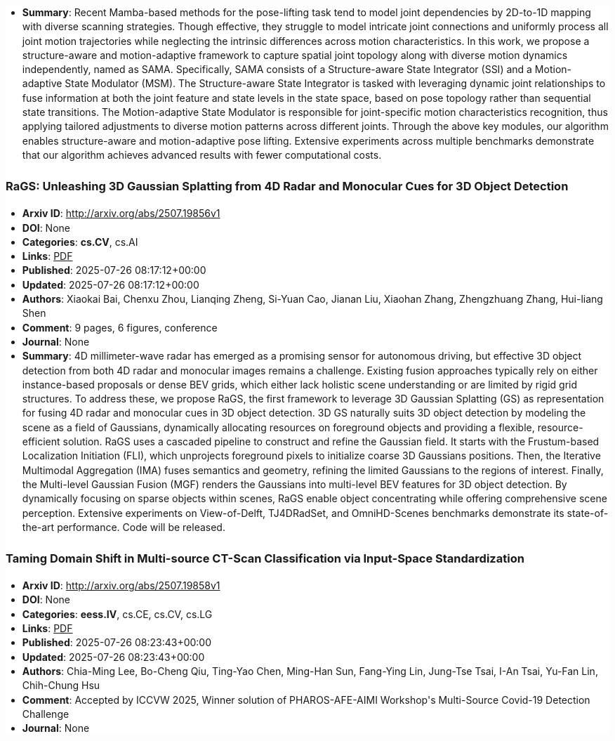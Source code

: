 - **Summary**: Recent Mamba-based methods for the pose-lifting task tend to model joint dependencies by 2D-to-1D mapping with diverse scanning strategies. Though effective, they struggle to model intricate joint connections and uniformly process all joint motion trajectories while neglecting the intrinsic differences across motion characteristics. In this work, we propose a structure-aware and motion-adaptive framework to capture spatial joint topology along with diverse motion dynamics independently, named as SAMA. Specifically, SAMA consists of a Structure-aware State Integrator (SSI) and a Motion-adaptive State Modulator (MSM). The Structure-aware State Integrator is tasked with leveraging dynamic joint relationships to fuse information at both the joint feature and state levels in the state space, based on pose topology rather than sequential state transitions. The Motion-adaptive State Modulator is responsible for joint-specific motion characteristics recognition, thus applying tailored adjustments to diverse motion patterns across different joints. Through the above key modules, our algorithm enables structure-aware and motion-adaptive pose lifting. Extensive experiments across multiple benchmarks demonstrate that our algorithm achieves advanced results with fewer computational costs.



### RaGS: Unleashing 3D Gaussian Splatting from 4D Radar and Monocular Cues for 3D Object Detection
- **Arxiv ID**: http://arxiv.org/abs/2507.19856v1
- **DOI**: None
- **Categories**: **cs.CV**, cs.AI
- **Links**: [PDF](http://arxiv.org/pdf/2507.19856v1)
- **Published**: 2025-07-26 08:17:12+00:00
- **Updated**: 2025-07-26 08:17:12+00:00
- **Authors**: Xiaokai Bai, Chenxu Zhou, Lianqing Zheng, Si-Yuan Cao, Jianan Liu, Xiaohan Zhang, Zhengzhuang Zhang, Hui-liang Shen
- **Comment**: 9 pages, 6 figures, conference
- **Journal**: None
- **Summary**: 4D millimeter-wave radar has emerged as a promising sensor for autonomous driving, but effective 3D object detection from both 4D radar and monocular images remains a challenge. Existing fusion approaches typically rely on either instance-based proposals or dense BEV grids, which either lack holistic scene understanding or are limited by rigid grid structures. To address these, we propose RaGS, the first framework to leverage 3D Gaussian Splatting (GS) as representation for fusing 4D radar and monocular cues in 3D object detection. 3D GS naturally suits 3D object detection by modeling the scene as a field of Gaussians, dynamically allocating resources on foreground objects and providing a flexible, resource-efficient solution. RaGS uses a cascaded pipeline to construct and refine the Gaussian field. It starts with the Frustum-based Localization Initiation (FLI), which unprojects foreground pixels to initialize coarse 3D Gaussians positions. Then, the Iterative Multimodal Aggregation (IMA) fuses semantics and geometry, refining the limited Gaussians to the regions of interest. Finally, the Multi-level Gaussian Fusion (MGF) renders the Gaussians into multi-level BEV features for 3D object detection. By dynamically focusing on sparse objects within scenes, RaGS enable object concentrating while offering comprehensive scene perception. Extensive experiments on View-of-Delft, TJ4DRadSet, and OmniHD-Scenes benchmarks demonstrate its state-of-the-art performance. Code will be released.



### Taming Domain Shift in Multi-source CT-Scan Classification via Input-Space Standardization
- **Arxiv ID**: http://arxiv.org/abs/2507.19858v1
- **DOI**: None
- **Categories**: **eess.IV**, cs.CE, cs.CV, cs.LG
- **Links**: [PDF](http://arxiv.org/pdf/2507.19858v1)
- **Published**: 2025-07-26 08:23:43+00:00
- **Updated**: 2025-07-26 08:23:43+00:00
- **Authors**: Chia-Ming Lee, Bo-Cheng Qiu, Ting-Yao Chen, Ming-Han Sun, Fang-Ying Lin, Jung-Tse Tsai, I-An Tsai, Yu-Fan Lin, Chih-Chung Hsu
- **Comment**: Accepted by ICCVW 2025, Winner solution of PHAROS-AFE-AIMI Workshop's
  Multi-Source Covid-19 Detection Challenge
- **Journal**: None
